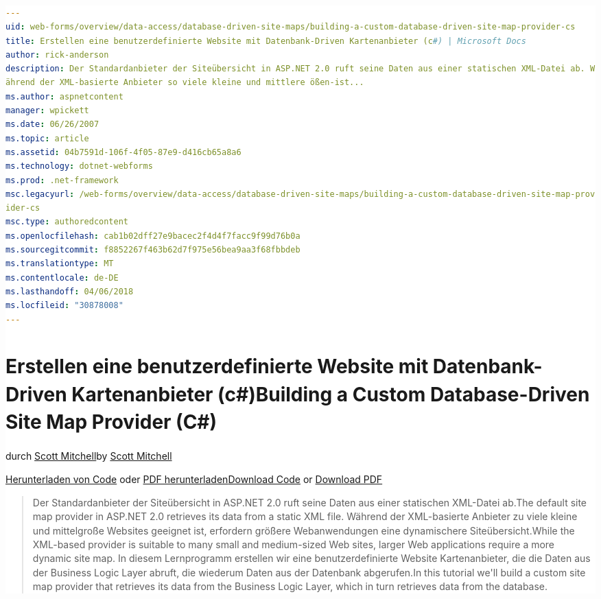 ```yaml
---
uid: web-forms/overview/data-access/database-driven-site-maps/building-a-custom-database-driven-site-map-provider-cs
title: Erstellen eine benutzerdefinierte Website mit Datenbank-Driven Kartenanbieter (c#) | Microsoft Docs
author: rick-anderson
description: Der Standardanbieter der Siteübersicht in ASP.NET 2.0 ruft seine Daten aus einer statischen XML-Datei ab. Während der XML-basierte Anbieter so viele kleine und mittlere ößen-ist...
ms.author: aspnetcontent
manager: wpickett
ms.date: 06/26/2007
ms.topic: article
ms.assetid: 04b7591d-106f-4f05-87e9-d416cb65a8a6
ms.technology: dotnet-webforms
ms.prod: .net-framework
msc.legacyurl: /web-forms/overview/data-access/database-driven-site-maps/building-a-custom-database-driven-site-map-provider-cs
msc.type: authoredcontent
ms.openlocfilehash: cab1b02dff27e9bacec2f4d4f7facc9f99d76b0a
ms.sourcegitcommit: f8852267f463b62d7f975e56bea9aa3f68fbbdeb
ms.translationtype: MT
ms.contentlocale: de-DE
ms.lasthandoff: 04/06/2018
ms.locfileid: "30878008"
---
```

<a name="building-a-custom-database-driven-site-map-provider-c"></a><span data-ttu-id="083eb-104">Erstellen eine benutzerdefinierte Website mit Datenbank-Driven Kartenanbieter (c#)</span><span class="sxs-lookup"><span data-stu-id="083eb-104">Building a Custom Database-Driven Site Map Provider (C#)</span></span>
====================
<span data-ttu-id="083eb-105">durch [Scott Mitchell](https://twitter.com/ScottOnWriting)</span><span class="sxs-lookup"><span data-stu-id="083eb-105">by [Scott Mitchell](https://twitter.com/ScottOnWriting)</span></span>

<span data-ttu-id="083eb-106">[Herunterladen von Code](http://download.microsoft.com/download/3/9/f/39f92b37-e92e-4ab3-909e-b4ef23d01aa3/ASPNET_Data_Tutorial_62_CS.zip) oder [PDF herunterladen](building-a-custom-database-driven-site-map-provider-cs/_static/datatutorial62cs1.pdf)</span><span class="sxs-lookup"><span data-stu-id="083eb-106">[Download Code](http://download.microsoft.com/download/3/9/f/39f92b37-e92e-4ab3-909e-b4ef23d01aa3/ASPNET_Data_Tutorial_62_CS.zip) or [Download PDF](building-a-custom-database-driven-site-map-provider-cs/_static/datatutorial62cs1.pdf)</span></span>

> <span data-ttu-id="083eb-107">Der Standardanbieter der Siteübersicht in ASP.NET 2.0 ruft seine Daten aus einer statischen XML-Datei ab.</span><span class="sxs-lookup"><span data-stu-id="083eb-107">The default site map provider in ASP.NET 2.0 retrieves its data from a static XML file.</span></span> <span data-ttu-id="083eb-108">Während der XML-basierte Anbieter zu viele kleine und mittelgroße Websites geeignet ist, erfordern größere Webanwendungen eine dynamischere Siteübersicht.</span><span class="sxs-lookup"><span data-stu-id="083eb-108">While the XML-based provider is suitable to many small and medium-sized Web sites, larger Web applications require a more dynamic site map.</span></span> <span data-ttu-id="083eb-109">In diesem Lernprogramm erstellen wir eine benutzerdefinierte Website Kartenanbieter, die die Daten aus der Business Logic Layer abruft, die wiederum Daten aus der Datenbank abgerufen.</span><span class="sxs-lookup"><span data-stu-id="083eb-109">In this tutorial we'll build a custom site map provider that retrieves its data from the Business Logic Layer, which in turn retrieves data from the database.</span></span>
